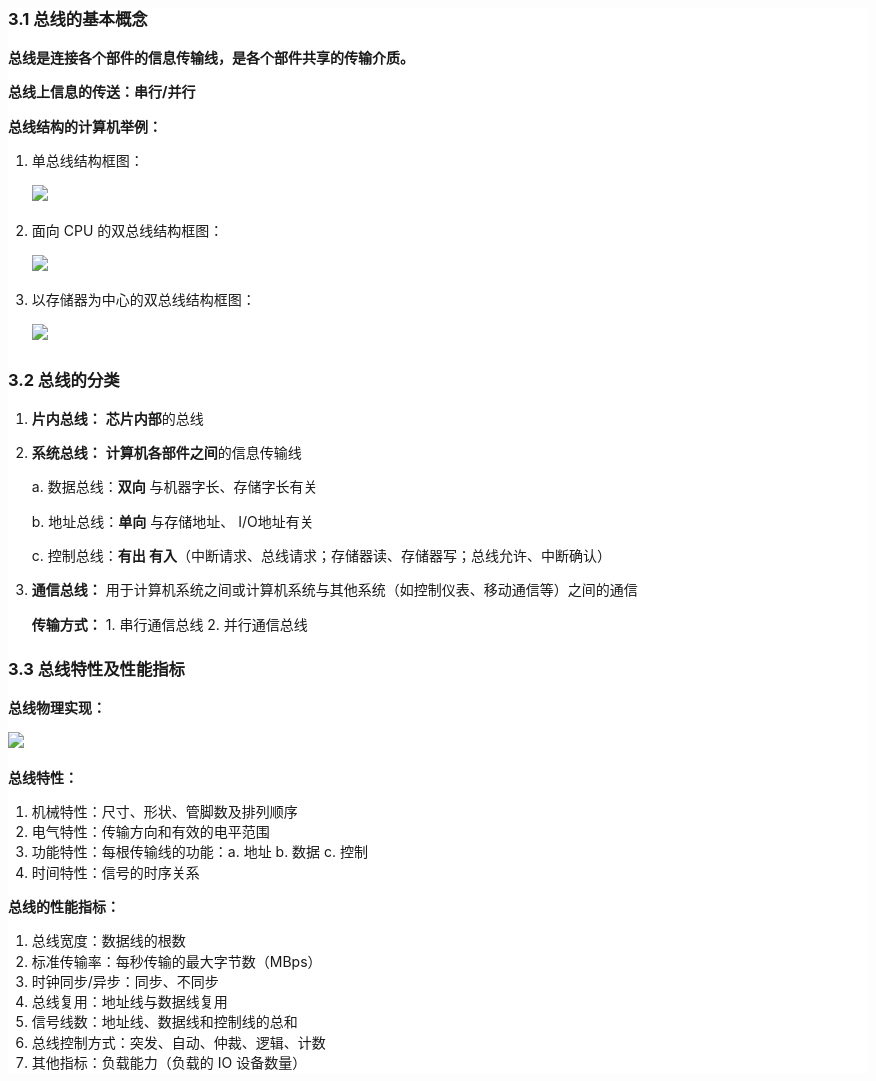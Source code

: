### 3.1 总线的基本概念

**总线是连接各个部件的信息传输线，是各个部件共享的传输介质。**

**总线上信息的传送：串行/并行** 

**总线结构的计算机举例：**

1. 单总线结构框图：

   ![](3.1.1.png)

2. 面向 CPU 的双总线结构框图：

   ![](3.1.2.png)

3. 以存储器为中心的双总线结构框图：

   ![](3.1.3.png)

### 3.2 总线的分类

1. **片内总线：**    **芯片内部**的总线

2. **系统总线：**    **计算机各部件之间**的信息传输线

   a. 数据总线：**双向** 与机器字长、存储字长有关

   b. 地址总线：**单向** 与存储地址、 I/O地址有关

   c. 控制总线：**有出 有入**（中断请求、总线请求；存储器读、存储器写；总线允许、中断确认）

3. **通信总线：**    用于计算机系统之间或计算机系统与其他系统（如控制仪表、移动通信等）之间的通信

   **传输方式：**    1. 串行通信总线    2. 并行通信总线

### 3.3 总线特性及性能指标

**总线物理实现：**

![](3.3.1.png)

**总线特性：**

1. 机械特性：尺寸、形状、管脚数及排列顺序
2. 电气特性：传输方向和有效的电平范围
3. 功能特性：每根传输线的功能：a. 地址 b. 数据 c. 控制
4. 时间特性：信号的时序关系

**总线的性能指标：**

1. 总线宽度：数据线的根数
2. 标准传输率：每秒传输的最大字节数（MBps）
3. 时钟同步/异步：同步、不同步
4. 总线复用：地址线与数据线复用
5. 信号线数：地址线、数据线和控制线的总和
6. 总线控制方式：突发、自动、仲裁、逻辑、计数
7. 其他指标：负载能力（负载的 IO 设备数量）
